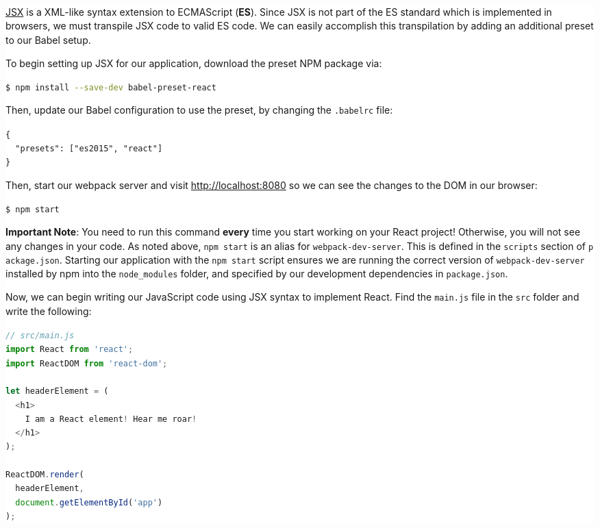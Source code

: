 [JSX][jsx-specification] is a XML-like syntax extension to ECMAScript (**ES**). Since JSX
is not part of the ES standard which is implemented in browsers, we must transpile JSX code to valid ES code. We
can easily accomplish this transpilation by adding an additional preset to our
Babel setup.

To begin setting up JSX for our application, download the preset NPM package via:

```sh
$ npm install --save-dev babel-preset-react
```

Then, update our Babel configuration to use the preset, by changing the
`.babelrc` file:

```
{
  "presets": ["es2015", "react"]
}
```

Then, start our webpack server and visit <http://localhost:8080> so we can see the changes to the DOM in our browser:

```sh
$ npm start
```

**Important Note**: You need to run this command **every** time you start working on your React project!
Otherwise, you will not see any changes in your code. As noted above, `npm start` is an alias for
`webpack-dev-server`. This is defined in the `scripts` section of `package.json`.
Starting our application with the `npm start` script ensures we are running the
correct version of `webpack-dev-server` installed by npm into the `node_modules`
folder, and specified by our development dependencies in `package.json`.

Now, we can begin writing our JavaScript code using JSX syntax to implement React. Find the `main.js`
file in the `src` folder and write the following:

```javascript
// src/main.js
import React from 'react';
import ReactDOM from 'react-dom';

let headerElement = (
  <h1>
    I am a React element! Hear me roar!
  </h1>
);

ReactDOM.render(
  headerElement,
  document.getElementById('app')
);
```


[babel-repl]: http://babeljs.io/repl/
[facebook]: https://www.facebook.com/
[instagram]: https://www.instagram.com/
[jsx-specification]: https://facebook.github.io/jsx/
[mdn-statements-and-declarations]: https://developer.mozilla.org/en-US/docs/Web/JavaScript/Reference/Statements
[react-home]: https://facebook.github.io/react/
[react-documentation]: https://facebook.github.io/react/docs/getting-started.html
[react-dom-render]: https://facebook.github.io/react/docs/top-level-api.html#reactdom.render
[react-jsx-in-depth]: https://facebook.github.io/react/docs/jsx-in-depth.html
[react-supported-events]: https://facebook.github.io/react/docs/events.html#supported-events
[react-supported-html-attributes]: https://facebook.github.io/react/docs/tags-and-attributes.html#html-attributes
[react-supported-html-elements]: https://facebook.github.io/react/docs/tags-and-attributes.html#html-elements
[react-synthetic-event]: https://facebook.github.io/react/docs/events.html#syntheticevent